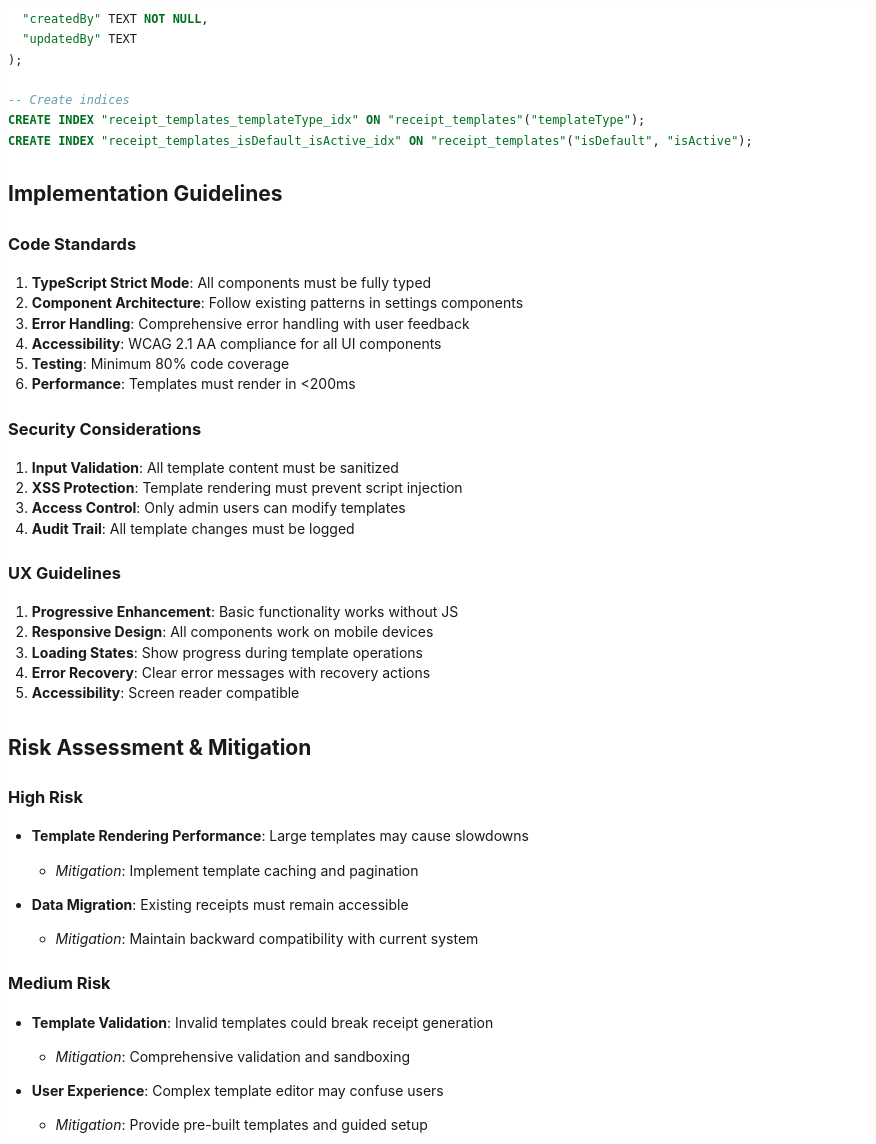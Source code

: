 ```sql
  "createdBy" TEXT NOT NULL,
  "updatedBy" TEXT
);

-- Create indices
CREATE INDEX "receipt_templates_templateType_idx" ON "receipt_templates"("templateType");
CREATE INDEX "receipt_templates_isDefault_isActive_idx" ON "receipt_templates"("isDefault", "isActive");
```

## Implementation Guidelines

### Code Standards
1. **TypeScript Strict Mode**: All components must be fully typed
2. **Component Architecture**: Follow existing patterns in settings components
3. **Error Handling**: Comprehensive error handling with user feedback
4. **Accessibility**: WCAG 2.1 AA compliance for all UI components
5. **Testing**: Minimum 80% code coverage
6. **Performance**: Templates must render in <200ms

### Security Considerations
1. **Input Validation**: All template content must be sanitized
2. **XSS Protection**: Template rendering must prevent script injection
3. **Access Control**: Only admin users can modify templates
4. **Audit Trail**: All template changes must be logged

### UX Guidelines
1. **Progressive Enhancement**: Basic functionality works without JS
2. **Responsive Design**: All components work on mobile devices
3. **Loading States**: Show progress during template operations
4. **Error Recovery**: Clear error messages with recovery actions
5. **Accessibility**: Screen reader compatible

## Risk Assessment & Mitigation

### High Risk
- **Template Rendering Performance**: Large templates may cause slowdowns
  - *Mitigation*: Implement template caching and pagination
  
- **Data Migration**: Existing receipts must remain accessible
  - *Mitigation*: Maintain backward compatibility with current system

### Medium Risk
- **Template Validation**: Invalid templates could break receipt generation
  - *Mitigation*: Comprehensive validation and sandboxing
  
- **User Experience**: Complex template editor may confuse users
  - *Mitigation*: Provide pre-built templates and guided setup
